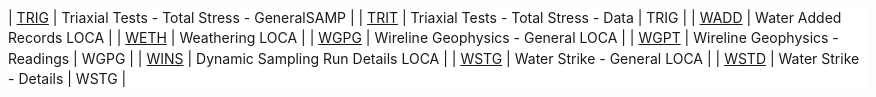 | [TRIG](#TRIG) | Triaxial Tests - Total Stress - GeneralSAMP |
| [TRIT](#TRIT) | Triaxial Tests - Total Stress - Data | TRIG |
| [WADD](#WADD) | Water Added Records LOCA |
| [WETH](#WETH) | Weathering LOCA |
| [WGPG](#WGPG) | Wireline Geophysics - General LOCA |
| [WGPT](#WGPR) | Wireline Geophysics - Readings | WGPG |
| [WINS](#WINS) | Dynamic Sampling Run Details LOCA |
| [WSTG](#WSTG) | Water Strike - General LOCA |
| [WSTD](#WSTD) | Water Strike - Details | WSTG |